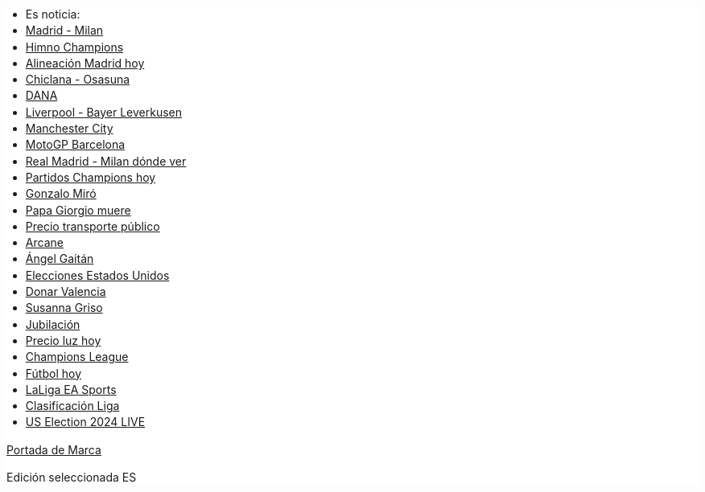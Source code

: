  

* Es noticia:
* [Madrid - Milan](https://www.marca.com/futbol/champions-league/r-madrid-milan/2024/11/05/01_0103_20241105_186_120-directo.html)
* [Himno Champions](https://www.marca.com/futbol/real-madrid/2024/11/05/pitada-monumental-bernabeu-himno-champions-protesta-uefa-balon-oro.html)
* [Alineación Madrid hoy](https://www.marca.com/futbol/champions-league/2024/11/04/alineaciones-probables-real-madrid-milan-champions-league.html)
* [Chiclana - Osasuna](https://www.marca.com/futbol/copa-del-rey/chiclana-osasuna/2024/11/05/01_0105_20241105_21029_450-directo.html)
* [DANA](https://www.marca.com/tiramillas/actualidad/2024/11/05/6728dfe41ff7ff37b0bea818-directo.html)
* [Liverpool - Bayer Leverkusen](https://www.marca.com/futbol/champions-league/liverpool-bayer-leverkusen/2024/11/05/01_0103_20241105_14_164-directo.html)
* [Manchester City](https://www.marca.com/futbol/champions-league/sp-portugal-m-city/2024/11/05/01_0103_20241105_255_43-directo.html)
* [MotoGP Barcelona](https://www.marca.com/motor/motogp/2024/11/05/672a064d46163f1a078b458c.html)
* [Real Madrid - Milan dónde ver](https://www.marca.com/futbol/champions-league/2024/11/04/real-madrid-milan-horario-ver-partido-champions-league.html)
* [Partidos Champions hoy](https://www.marca.com/futbol/champions-league/2024/11/05/partidos-champions-league-hoy-5-noviembre-juega-resultados-ver-tv.html)
* [Gonzalo Miró](https://www.marca.com/tiramillas/television/2024/11/04/67288931ca47411b7d8b457b.html)
* [Papa Giorgio muere](https://www.marca.com/videojuegos/streamers/2024/11/05/672a2347268e3ef27d8b4582.html)
* [Precio transporte público](https://www.marca.com/tiramillas/actualidad/economia/2024/11/05/6729b870e2704e26448b456d.html)
* [Arcane](https://www.marca.com/tiramillas/series/2024/11/05/672a0b4346163f8ba58b4590.html)
* [Ángel Gaitán](https://www.marca.com/tiramillas/television/2024/11/05/672a6b1746163fafa28b45af.html)
* [Elecciones Estados Unidos](https://www.marca.com/tiramillas/actualidad/2024/11/05/672a1cd1ca47418b178b459a.html)
* [Donar Valencia](https://www.marca.com/bienestar/alimentacion/2024/11/05/672a3e8ae2704e6e6f8b458e.html)
* [Susanna Griso](https://www.marca.com/tiramillas/television/2024/11/05/6729f01646163fcb918b457c.html)
* [Jubilación](https://www.marca.com/tiramillas/actualidad/economia/2024/11/05/672a1d22ca474173448b45af.html)
* [Precio luz hoy](https://www.marca.com/tiramillas/actualidad/economia/2024/11/05/672a0b4546163fe6848b4584.html)
* [Champions League](https://www.marca.com/futbol/champions-league.html)
* [Fútbol hoy](https://www.marca.com/tiramillas/actualidad/economia/2024/09/30/66faab18e2704ee99d8b45a5.html)
* [LaLiga EA Sports](https://www.marca.com/futbol/primera-division.html)
* [Clasificación Liga](https://www.marca.com/futbol/primera-division/clasificacion.html)
* [US Election 2024 LIVE](https://www.marca.com/en/lifestyle/us-news/2024/11/05/6729f07edd67d3ed89cf729c-live.html)

[Portada de Marca](https://www.marca.com/)

Edición seleccionada ES
